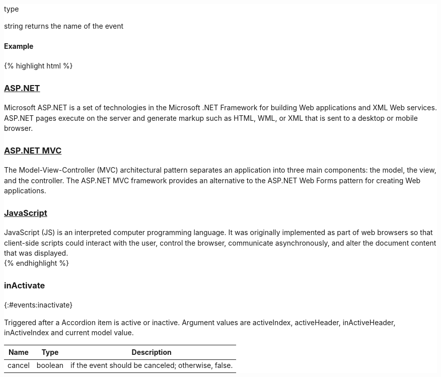  type </td>
<td class="type"><span class="param-type">string</span></td>
<td class="description">returns the name of the event</td>
</tr>
</tbody>
</table>



#### Example


{% highlight html %}
 
<div id="accordion">
       <h3>
           <a href="#">ASP.NET</a></h3>
       <div>
Microsoft ASP.NET is a set of technologies in the Microsoft .NET Framework for building Web applications and XML Web services. ASP.NET pages execute on the server and generate markup such as HTML, WML, or XML that is sent to a desktop or mobile browser.
       </div>
       <h3>
           <a href="#">ASP.NET MVC</a></h3>
       <div>
The Model-View-Controller (MVC) architectural pattern separates an application into three main components: the model, the view, and the controller. The ASP.NET MVC framework provides an alternative to the ASP.NET Web Forms pattern for creating Web applications.
       </div>
       <h3>
           <a href="#">JavaScript</a></h3>
       <div>
JavaScript (JS) is an interpreted computer programming language. It was originally implemented as part of web browsers so that client-side scripts could interact with the user, control the browser, communicate asynchronously, and alter the document content that was displayed.
       </div>
   </div>
 <script type="text/javascript">
//initial destroy event
        $("#accordion").ejAccordion({ destroy: function (args) {}
});
</script>{% endhighlight %}


### inActivate
{:#events:inactivate}

Triggered after a Accordion item is active or inactive. Argument values are activeIndex, activeHeader, inActiveHeader, inActiveIndex and current model value.


<table class="params">
<thead>
<tr>
<th>Name</th>
<th>Type</th>
<th>Description</th>
</tr>
</thead>
<tbody>
<tr>
<td class="name">
 cancel </td>
<td class="type"><span class="param-type">boolean</span></td>
<td class="description">if the event should be canceled; otherwise, false.</td>
</tr>
<tr>
